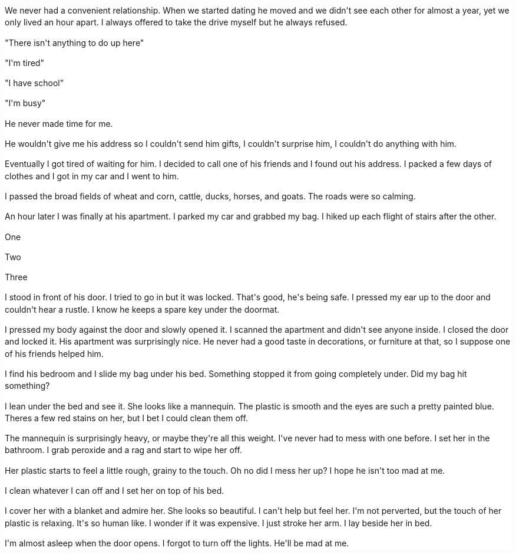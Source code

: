 We never had a convenient relationship. When we started dating he moved and we didn't see each other for almost a year, yet we only lived an hour apart. I always offered to take the drive myself but he always refused.

"There isn't anything to do up here"

"I'm tired"

"I have school"

"I'm busy"

He never made time for me.

He wouldn't give me his address so I couldn't send him gifts, I couldn't surprise him, I couldn't do anything with him.

Eventually I got tired of waiting for him. I decided to call one of his friends and I found out his address. I packed a few days of clothes and I got in my car and I went to him.

I passed the broad fields of wheat and corn, cattle, ducks, horses, and goats. The roads were so calming.

An hour later I was finally at his apartment. I parked my car and grabbed my bag. I hiked up each flight of stairs after the other.

One


Two


Three


I stood in front of his door. I tried to go in but it was locked. That's good, he's being safe. I pressed my ear up to the door and couldn't hear a rustle. I know he keeps a spare key under the doormat.

I pressed my body against the door and slowly opened it. I scanned the apartment and didn't see anyone inside. I closed the door and locked it. His apartment was surprisingly nice. He never had a good taste in decorations, or furniture at that, so I suppose one of his friends helped him.

I find his bedroom and I slide my bag under his bed. Something stopped it from going completely under. Did my bag hit something?

I lean under the bed and see it. She looks like a mannequin. The plastic is smooth and the eyes are such a pretty painted blue. Theres a few red stains on her, but I bet I could clean them off.

The mannequin is surprisingly heavy, or maybe they're all this weight. I've never had to mess with one before. I set her in the bathroom. I grab peroxide and a rag and start to wipe her off.

Her plastic starts to feel a little rough, grainy to the touch. Oh no did I mess her up? I hope he isn't too mad at me.

I clean whatever I can off and I set her on top of his bed.

I cover her with a blanket and admire her. She looks so beautiful. I can't help but feel her. I'm not perverted, but the touch of her plastic is relaxing. It's so human like. I wonder if it was expensive. I just stroke her arm. I lay beside her in bed.

I'm almost asleep when the door opens. I forgot to turn off the lights. He'll be mad at me.

